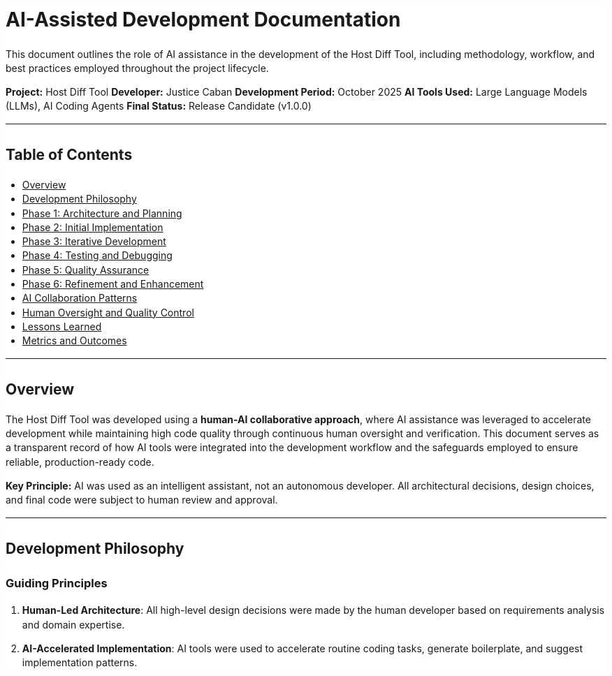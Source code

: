 # AI-Assisted Development Documentation

This document outlines the role of AI assistance in the development of the Host Diff Tool, including methodology, workflow, and best practices employed throughout the project lifecycle.

**Project:** Host Diff Tool
**Developer:** Justice Caban
**Development Period:** October 2025
**AI Tools Used:** Large Language Models (LLMs), AI Coding Agents
**Final Status:** Release Candidate (v1.0.0)

---

## Table of Contents

- [Overview](#overview)
- [Development Philosophy](#development-philosophy)
- [Phase 1: Architecture and Planning](#phase-1-architecture-and-planning)
- [Phase 2: Initial Implementation](#phase-2-initial-implementation)
- [Phase 3: Iterative Development](#phase-3-iterative-development)
- [Phase 4: Testing and Debugging](#phase-4-testing-and-debugging)
- [Phase 5: Quality Assurance](#phase-5-quality-assurance)
- [Phase 6: Refinement and Enhancement](#phase-6-refinement-and-enhancement)
- [AI Collaboration Patterns](#ai-collaboration-patterns)
- [Human Oversight and Quality Control](#human-oversight-and-quality-control)
- [Lessons Learned](#lessons-learned)
- [Metrics and Outcomes](#metrics-and-outcomes)

---

## Overview

The Host Diff Tool was developed using a **human-AI collaborative approach**, where AI assistance was leveraged to accelerate development while maintaining high code quality through continuous human oversight and verification. This document serves as a transparent record of how AI tools were integrated into the development workflow and the safeguards employed to ensure reliable, production-ready code.

**Key Principle:** AI was used as an intelligent assistant, not an autonomous developer. All architectural decisions, design choices, and final code were subject to human review and approval.

---

## Development Philosophy

### Guiding Principles

1. **Human-Led Architecture**: All high-level design decisions were made by the human developer based on requirements analysis and domain expertise.

2. **AI-Accelerated Implementation**: AI tools were used to accelerate routine coding tasks, generate boilerplate, and suggest implementation patterns.
